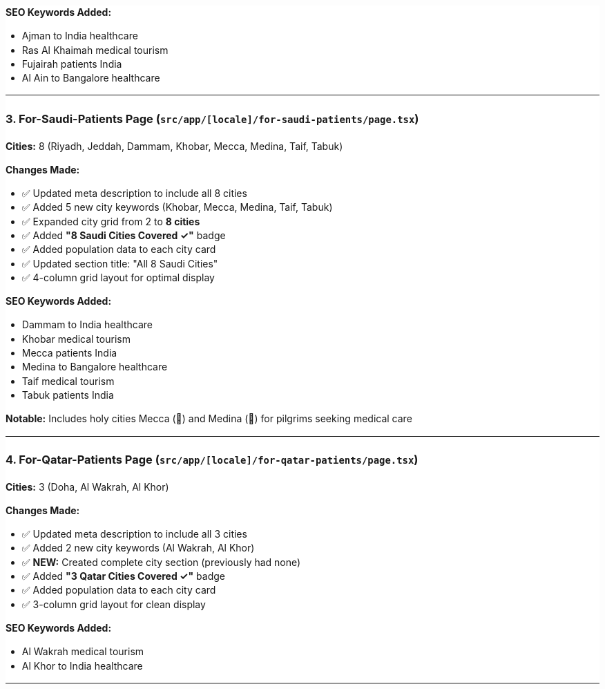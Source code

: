 **SEO Keywords Added:**

- Ajman to India healthcare
- Ras Al Khaimah medical tourism
- Fujairah patients India
- Al Ain to Bangalore healthcare

---

### 3. For-Saudi-Patients Page (`src/app/[locale]/for-saudi-patients/page.tsx`)

**Cities:** 8 (Riyadh, Jeddah, Dammam, Khobar, Mecca, Medina, Taif, Tabuk)

**Changes Made:**

- ✅ Updated meta description to include all 8 cities
- ✅ Added 5 new city keywords (Khobar, Mecca, Medina, Taif, Tabuk)
- ✅ Expanded city grid from 2 to **8 cities**
- ✅ Added **"8 Saudi Cities Covered ✓"** badge
- ✅ Added population data to each city card
- ✅ Updated section title: "All 8 Saudi Cities"
- ✅ 4-column grid layout for optimal display

**SEO Keywords Added:**

- Dammam to India healthcare
- Khobar medical tourism
- Mecca patients India
- Medina to Bangalore healthcare
- Taif medical tourism
- Tabuk patients India

**Notable:** Includes holy cities Mecca (🕋) and Medina (🕌) for pilgrims seeking medical care

---

### 4. For-Qatar-Patients Page (`src/app/[locale]/for-qatar-patients/page.tsx`)

**Cities:** 3 (Doha, Al Wakrah, Al Khor)

**Changes Made:**

- ✅ Updated meta description to include all 3 cities
- ✅ Added 2 new city keywords (Al Wakrah, Al Khor)
- ✅ **NEW:** Created complete city section (previously had none)
- ✅ Added **"3 Qatar Cities Covered ✓"** badge
- ✅ Added population data to each city card
- ✅ 3-column grid layout for clean display

**SEO Keywords Added:**

- Al Wakrah medical tourism
- Al Khor to India healthcare

---
